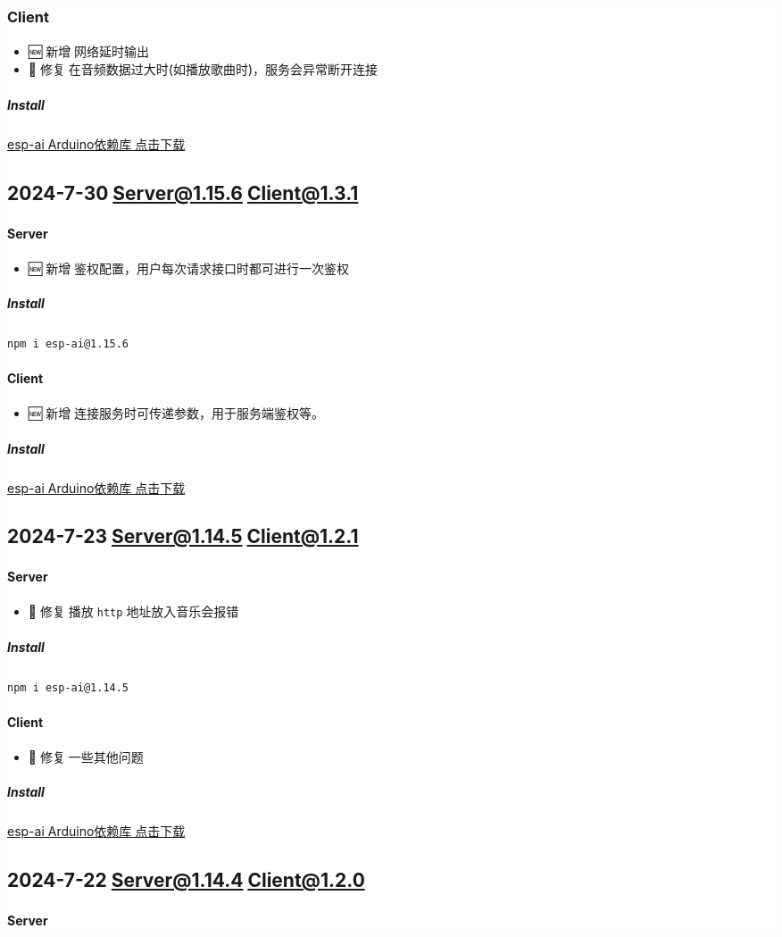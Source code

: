 ### Client 

- 🆕 新增 网络延时输出
- 🐞 修复 在音频数据过大时(如播放歌曲时)，服务会异常断开连接  

##### Install
<a href="https://github.com/user-attachments/files/16454824/esp-ai-1.4.2.zip">esp-ai Arduino依赖库 点击下载</a>


## 2024-7-30 Server@1.15.6 Client@1.3.1 

#### Server 

- 🆕 新增 鉴权配置，用户每次请求接口时都可进行一次鉴权

##### Install

```
npm i esp-ai@1.15.6
```

#### Client 

- 🆕 新增 连接服务时可传递参数，用于服务端鉴权等。

##### Install
<a href="https://github.com/user-attachments/files/16422116/esp-ai-1.3.1.zip">esp-ai Arduino依赖库 点击下载</a>


## 2024-7-23 Server@1.14.5 Client@1.2.1 

#### Server 

- 🐞 修复 播放 `http` 地址放入音乐会报错 

##### Install

```
npm i esp-ai@1.14.5
```

#### Client 

- 🐞 修复 一些其他问题

##### Install
<a href="https://github.com/user-attachments/files/16347295/esp-ai-1.2.1.zip">esp-ai Arduino依赖库 点击下载</a>


## 2024-7-22 Server@1.14.4 Client@1.2.0 

#### Server
